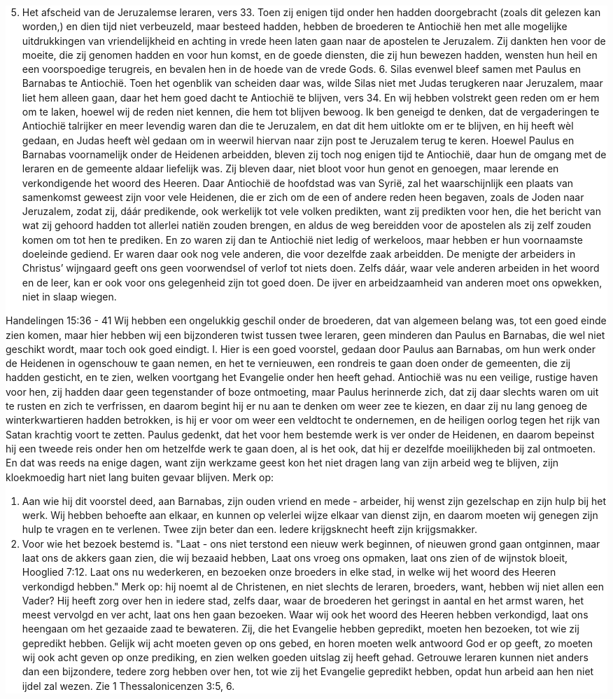5. Het afscheid van de Jeruzalemse leraren, vers 33. Toen zij enigen tijd onder hen hadden doorgebracht (zoals dit gelezen kan worden,) en dien tijd niet verbeuzeld, maar besteed hadden, hebben de broederen te Antiochië hen met alle mogelijke uitdrukkingen van vriendelijkheid en achting in vrede heen laten gaan naar de apostelen te Jeruzalem. Zij dankten hen voor de moeite, die zij genomen hadden en voor hun komst, en de goede diensten, die zij hun bewezen hadden, wensten hun heil en een voorspoedige terugreis, en bevalen hen in de hoede van de vrede Gods. 6. Silas evenwel bleef samen met Paulus en Barnabas te Antiochië. Toen het ogenblik van scheiden daar was, wilde Silas niet met Judas terugkeren naar Jeruzalem, maar liet hem alleen gaan, daar het hem goed dacht te Antiochië te blijven, vers 34. En wij hebben volstrekt geen reden om er hem om te laken, hoewel wij de reden niet kennen, die hem tot blijven bewoog. Ik ben geneigd te denken, dat de vergaderingen te Antiochië talrijker en meer levendig waren dan die te Jeruzalem, en dat dit hem uitlokte om er te blijven, en hij heeft wèl gedaan, en Judas heeft wèl gedaan om in weerwil hiervan naar zijn post te Jeruzalem terug te keren. Hoewel Paulus en Barnabas voornamelijk onder de Heidenen arbeidden, bleven zij toch nog enigen tijd te Antiochië, daar hun de omgang met de leraren en de gemeente aldaar liefelijk was. Zij bleven daar, niet bloot voor hun genot en genoegen, maar lerende en verkondigende het woord des Heeren. Daar Antiochië de hoofdstad was van Syrië, zal het waarschijnlijk een plaats van samenkomst geweest zijn voor vele Heidenen, die er zich om de een of andere reden heen begaven, zoals de Joden naar Jeruzalem, zodat zij, dáár predikende, ook werkelijk tot vele volken predikten, want zij predikten voor hen, die het bericht van wat zij gehoord hadden tot allerlei natiën zouden brengen, en aldus de weg bereidden voor de apostelen als zij zelf zouden komen om tot hen te prediken. En zo waren zij dan te Antiochië niet ledig of werkeloos, maar hebben er hun voornaamste doeleinde gediend. Er waren daar ook nog vele anderen, die voor dezelfde zaak arbeidden. De menigte der arbeiders in Christus’ wijngaard geeft ons geen voorwendsel of verlof tot niets doen. Zelfs dáár, waar vele anderen arbeiden in het woord en de leer, kan er ook voor ons gelegenheid zijn tot goed doen. De ijver en arbeidzaamheid van anderen moet ons opwekken, niet in slaap wiegen.

Handelingen  15:36 - 41 
Wij hebben een ongelukkig geschil onder de broederen, dat van algemeen belang was, tot een goed einde zien komen, maar hier hebben wij een bijzonderen twist tussen twee leraren, geen minderen dan Paulus en Barnabas, die wel niet geschikt wordt, maar toch ook goed eindigt. I. Hier is een goed voorstel, gedaan door Paulus aan Barnabas, om hun werk onder de Heidenen in ogenschouw te gaan nemen, en het te vernieuwen, een rondreis te gaan doen onder de gemeenten, die zij hadden gesticht, en te zien, welken voortgang het Evangelie onder hen heeft gehad. Antiochië was nu een veilige, rustige haven voor hen, zij hadden daar geen tegenstander of boze ontmoeting, maar Paulus herinnerde zich, dat zij daar slechts waren om uit te rusten en zich te verfrissen, en daarom begint hij er nu aan te denken om weer zee te kiezen, en daar zij nu lang genoeg de winterkwartieren hadden betrokken, is hij er voor om weer een veldtocht te ondernemen, en de heiligen oorlog tegen het rijk van Satan krachtig voort te zetten. Paulus gedenkt, dat het voor hem bestemde werk is ver onder de Heidenen, en daarom bepeinst hij een tweede reis onder hen om hetzelfde werk te gaan doen, al is het ook, dat hij er dezelfde moeilijkheden bij zal ontmoeten. En dat was reeds na enige dagen, want zijn werkzame geest kon het niet dragen lang van zijn arbeid weg te blijven, zijn kloekmoedig hart niet lang buiten gevaar blijven. 
Merk op: 
1. Aan wie hij dit voorstel deed, aan Barnabas, zijn ouden vriend en mede - arbeider, hij wenst zijn gezelschap en zijn hulp bij het werk. Wij hebben behoefte aan elkaar, en kunnen op velerlei wijze elkaar van dienst zijn, en daarom moeten wij genegen zijn hulp te vragen en te verlenen. Twee zijn beter dan een. Iedere krijgsknecht heeft zijn krijgsmakker. 
2. Voor wie het bezoek bestemd is. "Laat - ons niet terstond een nieuw werk beginnen, of nieuwen grond gaan ontginnen, maar laat ons de akkers gaan zien, die wij bezaaid hebben, Laat ons vroeg ons opmaken, laat ons zien of de wijnstok bloeit, Hooglied 7:12. Laat ons nu wederkeren, en bezoeken onze broeders in elke stad, in welke wij het woord des Heeren verkondigd hebben." Merk op: hij noemt al de Christenen, en niet slechts de leraren, broeders, want, hebben wij niet allen een Vader? Hij heeft zorg over hen in iedere stad, zelfs daar, waar de broederen het geringst in aantal en het armst waren, het meest vervolgd en ver acht, laat ons hen gaan bezoeken. Waar wij ook het woord des Heeren hebben verkondigd, laat ons heengaan om het gezaaide zaad te bewateren. Zij, die het Evangelie hebben gepredikt, moeten hen bezoeken, tot wie zij gepredikt hebben. Gelijk wij acht moeten geven op ons gebed, en horen moeten welk antwoord God er op geeft, zo moeten wij ook acht geven op onze prediking, en zien welken goeden uitslag zij heeft gehad. Getrouwe leraren kunnen niet anders dan een bijzondere, tedere zorg hebben over hen, tot wie zij het Evangelie gepredikt hebben, opdat hun arbeid aan hen niet ijdel zal wezen. Zie 1 Thessalonicenzen 3:5, 6.